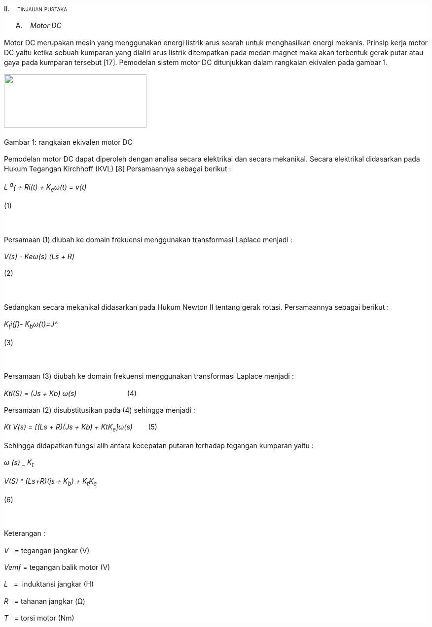 <p><span class="font9">II.</span><span class="font7" style="font-variant:small-caps;"> &nbsp;&nbsp;&nbsp;tinjauan pustaka</span></p></li></ul>
<ul style="list-style:none;"><li>
<p><span class="font9">A.</span><span class="font9" style="font-style:italic;"> &nbsp;&nbsp;&nbsp;Motor DC</span></p></li></ul>
<p><span class="font9">Motor DC merupakan mesin yang menggunakan energi listrik arus searah untuk menghasilkan energi mekanis. Prinsip kerja motor DC yaitu ketika sebuah kumparan yang dialiri arus listrik ditempatkan pada medan magnet maka akan terbentuk gerak putar atau gaya pada kumparan tersebut [17]. Pemodelan sistem motor DC ditunjukkan dalam rangkaian ekivalen pada gambar 1.</span></p><img src="https://jurnal.harianregional.com/media/92849-2.jpg" alt="" style="width:217pt;height:81pt;">
<p><span class="font7">Gambar 1: rangkaian ekivalen motor DC</span></p>
<p><span class="font9">Pemodelan motor DC dapat diperoleh dengan analisa secara elektrikal dan secara mekanikal. Secara elektrikal didasarkan pada Hukum Tegangan Kirchhoff (KVL) [8] Persamaannya sebagai berikut :</span></p>
<p><span class="font10" style="font-style:italic;">L <sup>a</sup></span><span class="font6" style="font-style:italic;">( </span><span class="font10" style="font-style:italic;">+ Ri(t) + K<sub>e</sub>ω(t) = v(t)</span></p>
<div>
<p><span class="font9">(1)</span></p>
</div><br clear="all">
<p><span class="font9">Persamaan (1) diubah ke domain frekuensi menggunakan transformasi Laplace menjadi :</span></p>
<p><span class="font6" style="font-style:italic;">V(s) - K</span><span class="font5" style="font-style:italic;">e</span><span class="font6" style="font-style:italic;">ω(s) (Ls + R)</span></p>
<div>
<p><span class="font9">(2)</span></p>
</div><br clear="all">
<p><span class="font9">Sedangkan secara mekanikal didasarkan pada Hukum Newton II tentang gerak rotasi. Persamaannya sebagai berikut :</span></p>
<p><span class="font10" style="font-style:italic;">K<sub>t</sub>i(f)- K<sub>b</sub>ω(t)=J^</span></p>
<div>
<p><span class="font9">(3)</span></p>
</div><br clear="all">
<p><span class="font9">Persamaan (3) diubah ke domain frekuensi menggunakan transformasi Laplace menjadi :</span></p>
<p><span class="font10" style="font-style:italic;">K</span><span class="font6" style="font-style:italic;">t</span><span class="font10" style="font-style:italic;">I(S)</span><span class="font10"> = </span><span class="font10" style="font-style:italic;">(Js + Kb) ω(s)</span><span class="font9"> &nbsp;&nbsp;&nbsp;&nbsp;&nbsp;&nbsp;&nbsp;&nbsp;&nbsp;&nbsp;&nbsp;&nbsp;&nbsp;&nbsp;&nbsp;&nbsp;&nbsp;&nbsp;&nbsp;&nbsp;&nbsp;&nbsp;&nbsp;&nbsp;&nbsp;(4)</span></p>
<p><span class="font9">Persamaan (2) disubstitusikan pada (4) sehingga menjadi :</span></p>
<p><span class="font10" style="font-style:italic;">K</span><span class="font6" style="font-style:italic;">t </span><span class="font10" style="font-style:italic;">V(s) = [(Ls + R)(Js + K</span><span class="font6" style="font-style:italic;">b</span><span class="font10" style="font-style:italic;">) + K</span><span class="font6" style="font-style:italic;">t</span><span class="font10" style="font-style:italic;">K<sub>e</sub>]ω(s)</span><span class="font9"> &nbsp;&nbsp;&nbsp;&nbsp;&nbsp;&nbsp;&nbsp;(5)</span></p>
<p><span class="font9">Sehingga didapatkan fungsi alih antara kecepatan putaran terhadap tegangan kumparan yaitu :</span></p>
<p><span class="font6" style="font-style:italic;">ω (s) _ K<sub>t</sub></span></p>
<p><span class="font6" style="font-style:italic;">V(S) ^ (Ls+R)(js + K<sub>b</sub>) + K<sub>t</sub>K<sub>e</sub></span></p>
<div>
<p><span class="font9">(6)</span></p>
</div><br clear="all">
<p><span class="font9">Keterangan :</span></p>
<p><span class="font9" style="font-style:italic;">V</span><span class="font9"> &nbsp;&nbsp;= tegangan jangkar (V)</span></p>
<p><span class="font9" style="font-style:italic;">V</span><span class="font6" style="font-style:italic;">emf</span><span class="font9"> = tegangan balik motor (V)</span></p>
<p><span class="font9" style="font-style:italic;">L</span><span class="font9"> &nbsp;&nbsp;= &nbsp;induktansi jangkar (H)</span></p>
<p><span class="font9" style="font-style:italic;">R</span><span class="font9"> &nbsp;&nbsp;= tahanan jangkar (Ω)</span></p>
<p><span class="font9" style="font-style:italic;">T</span><span class="font9"> &nbsp;&nbsp;= torsi motor (Nm)</span></p>